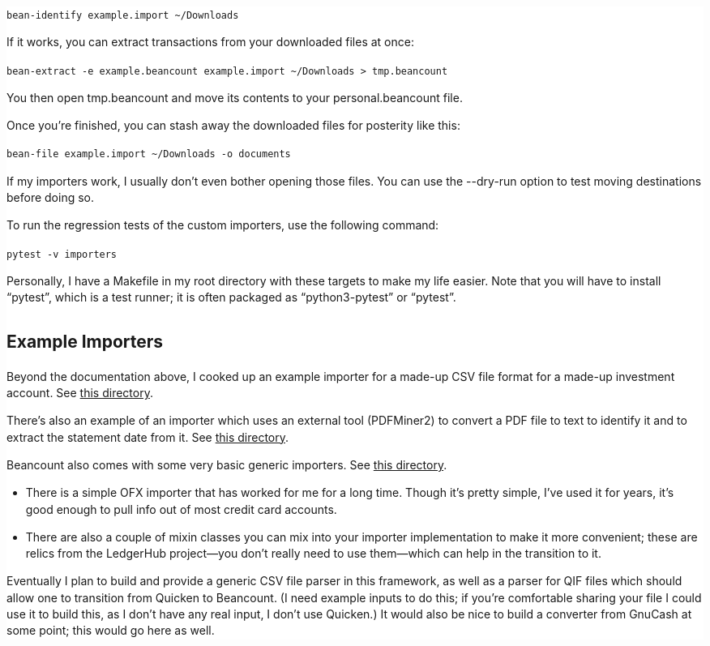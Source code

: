     bean-identify example.import ~/Downloads

If it works, you can extract transactions from your downloaded files at
once:

    bean-extract -e example.beancount example.import ~/Downloads > tmp.beancount

You then open tmp.beancount and move its contents to your
personal.beancount file.

Once you’re finished, you can stash away the downloaded files for
posterity like this:

    bean-file example.import ~/Downloads -o documents

If my importers work, I usually don’t even bother opening those files.
You can use the --dry-run option to test moving destinations before
doing so.

To run the regression tests of the custom importers, use the following
command:

    pytest -v importers

Personally, I have a Makefile in my root directory with these targets to
make my life easier. Note that you will have to install “pytest”, which
is a test runner; it is often packaged as “python3-pytest” or “pytest”.

Example Importers
-----------------

Beyond the documentation above, I cooked up an example importer for a
made-up CSV file format for a made-up investment account. See [<span
class="underline">this
directory</span>](https://bitbucket.org/blais/beancount/src/tip/examples/ingest/office/importers/utrade/).

There’s also an example of an importer which uses an external tool
(PDFMiner2) to convert a PDF file to text to identify it and to extract
the statement date from it. See [<span class="underline">this
directory</span>](https://bitbucket.org/blais/beancount/src/tip/examples/ingest/office/importers/acme/).

Beancount also comes with some very basic generic importers. See [<span
class="underline">this
directory</span>](https://bitbucket.org/blais/beancount/src/tip/beancount/ingest/importers/).

-   There is a simple OFX importer that has worked for me for a long
    time. Though it’s pretty simple, I’ve used it for years, it’s good
    enough to pull info out of most credit card accounts.

-   There are also a couple of mixin classes you can mix into your
    importer implementation to make it more convenient; these are relics
    from the LedgerHub project—you don’t really need to use them—which
    can help in the transition to it.

Eventually I plan to build and provide a generic CSV file parser in this
framework, as well as a parser for QIF files which should allow one to
transition from Quicken to Beancount. (I need example inputs to do this;
if you’re comfortable sharing your file I could use it to build this, as
I don’t have any real input, I don’t use Quicken.) It would also be nice
to build a converter from GnuCash at some point; this would go here as
well.
